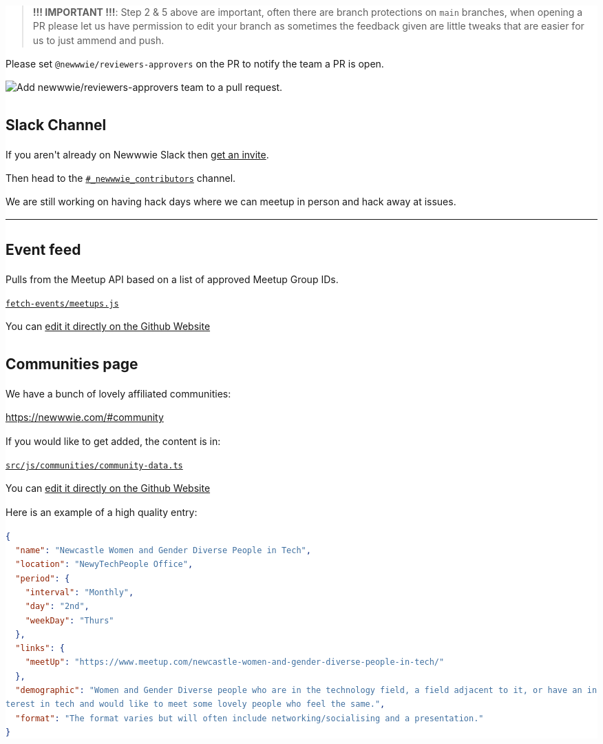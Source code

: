 > **!!! IMPORTANT !!!**: Step 2 & 5 above are important, often there are branch protections on `main` branches, when opening a PR please let us have permission to edit your branch as sometimes the feedback given are little tweaks that are easier for us to just ammend and push.

Please set `@newwwie/reviewers-approvers` on the PR to notify the team a PR is open.

![Add newwwie/reviewers-approvers team to a pull request.](docs/images/pull-request-reviewers.png)

## Slack Channel

If you aren't already on Newwwie Slack then [get an invite](https://newwwie.com/#invite).

Then head to the [`#_newwwie_contributors`](https://newwwie.slack.com/archives/C06LRQDN3PD) channel.

We are still working on having hack days where we can meetup in person and hack away at issues.

---

## Event feed

Pulls from the Meetup API based on a list of approved Meetup Group IDs.

[`fetch-events/meetups.js`](fetch-events/meetups.js)

You can [edit it directly on the Github Website](https://github.com/newwwie/newwwie.com/edit/main/fetch-events/meetups.js)

## Communities page

We have a bunch of lovely affiliated communities:

https://newwwie.com/#community

If you would like to get added, the content is in:

[`src/js/communities/community-data.ts`](src/js/communities/community-data.ts)

You can [edit it directly on the Github Website](https://github.com/newwwie/newwwie.com/edit/main/src/js/communities/community-data.ts)

Here is an example of a high quality entry:

```json
{
  "name": "Newcastle Women and Gender Diverse People in Tech",
  "location": "NewyTechPeople Office",
  "period": {
    "interval": "Monthly",
    "day": "2nd",
    "weekDay": "Thurs"
  },
  "links": {
    "meetUp": "https://www.meetup.com/newcastle-women-and-gender-diverse-people-in-tech/"
  },
  "demographic": "Women and Gender Diverse people who are in the technology field, a field adjacent to it, or have an interest in tech and would like to meet some lovely people who feel the same.",
  "format": "The format varies but will often include networking/socialising and a presentation."
}
```

